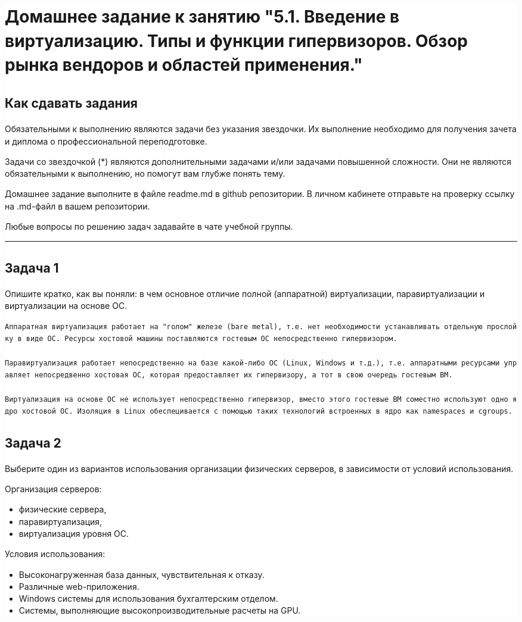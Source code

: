 
# Домашнее задание к занятию "5.1. Введение в виртуализацию. Типы и функции гипервизоров. Обзор рынка вендоров и областей применения."


## Как сдавать задания

Обязательными к выполнению являются задачи без указания звездочки. Их выполнение необходимо для получения зачета и диплома о профессиональной переподготовке.

Задачи со звездочкой (*) являются дополнительными задачами и/или задачами повышенной сложности. Они не являются обязательными к выполнению, но помогут вам глубже понять тему.

Домашнее задание выполните в файле readme.md в github репозитории. В личном кабинете отправьте на проверку ссылку на .md-файл в вашем репозитории.

Любые вопросы по решению задач задавайте в чате учебной группы.

---

## Задача 1

Опишите кратко, как вы поняли: в чем основное отличие полной (аппаратной) виртуализации, паравиртуализации и виртуализации на основе ОС.
    
    Аппаратная виртуализация работает на "голом" железе (bare metal), т.е. нет необходимости устанавливать отдельную прослойку в виде ОС. Ресурсы хостовой машины поставляются гостевым ОС непосредственно гипервизором.

    Паравиртуализация работает непосредственно на базе какой-либо ОС (Linux, Windows и т.д.), т.е. аппаратными ресурсами управляет непосредвенно хостовая ОС, которая предоставляет их гипервизору, а тот в свою очередь гостевым ВМ.

    Виртуализация на основе ОС не использует непосредственно гипервизор, вместо этого гостевые ВМ соместно используют одно ядро хостовой ОС. Изоляция в Linux обеспецивается с помощью таких технологий встроенных в ядро как namespaces и cgroups.

## Задача 2

Выберите один из вариантов использования организации физических серверов, в зависимости от условий использования.

Организация серверов:
- физические сервера,
- паравиртуализация,
- виртуализация уровня ОС.

Условия использования:
- Высоконагруженная база данных, чувствительная к отказу.
- Различные web-приложения.
- Windows системы для использования бухгалтерским отделом.
- Системы, выполняющие высокопроизводительные расчеты на GPU.
